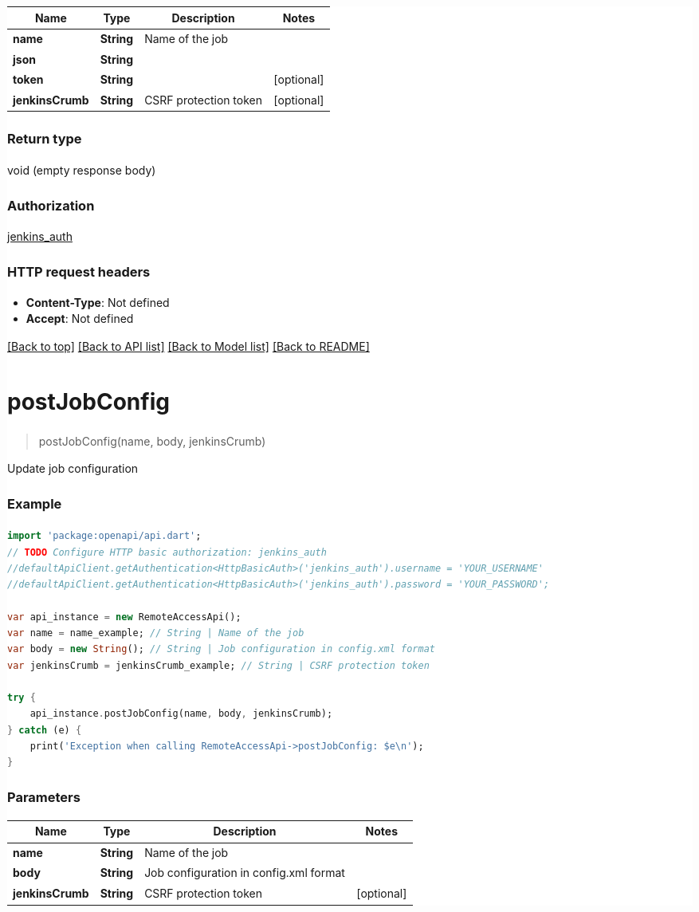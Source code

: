 Name | Type | Description  | Notes
------------- | ------------- | ------------- | -------------
 **name** | **String**| Name of the job | 
 **json** | **String**|  | 
 **token** | **String**|  | [optional] 
 **jenkinsCrumb** | **String**| CSRF protection token | [optional] 

### Return type

void (empty response body)

### Authorization

[jenkins_auth](../README.md#jenkins_auth)

### HTTP request headers

 - **Content-Type**: Not defined
 - **Accept**: Not defined

[[Back to top]](#) [[Back to API list]](../README.md#documentation-for-api-endpoints) [[Back to Model list]](../README.md#documentation-for-models) [[Back to README]](../README.md)

# **postJobConfig**
> postJobConfig(name, body, jenkinsCrumb)



Update job configuration

### Example
```dart
import 'package:openapi/api.dart';
// TODO Configure HTTP basic authorization: jenkins_auth
//defaultApiClient.getAuthentication<HttpBasicAuth>('jenkins_auth').username = 'YOUR_USERNAME'
//defaultApiClient.getAuthentication<HttpBasicAuth>('jenkins_auth').password = 'YOUR_PASSWORD';

var api_instance = new RemoteAccessApi();
var name = name_example; // String | Name of the job
var body = new String(); // String | Job configuration in config.xml format
var jenkinsCrumb = jenkinsCrumb_example; // String | CSRF protection token

try {
    api_instance.postJobConfig(name, body, jenkinsCrumb);
} catch (e) {
    print('Exception when calling RemoteAccessApi->postJobConfig: $e\n');
}
```

### Parameters

Name | Type | Description  | Notes
------------- | ------------- | ------------- | -------------
 **name** | **String**| Name of the job | 
 **body** | **String**| Job configuration in config.xml format | 
 **jenkinsCrumb** | **String**| CSRF protection token | [optional] 
